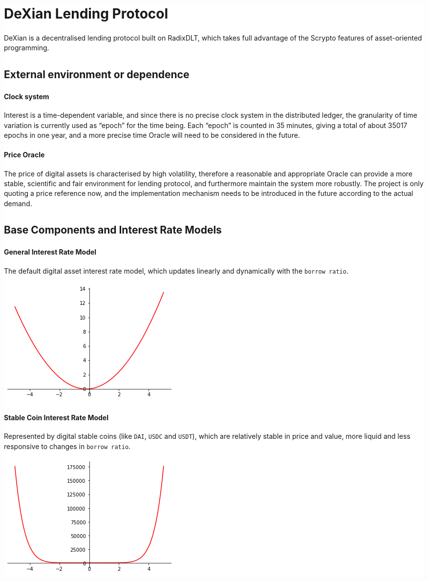 DeXian Lending Protocol
========================

DeXian is a decentralised lending protocol built on RadixDLT, which takes full advantage of the Scrypto features of asset-oriented programming.

## External environment or dependence
#### Clock system

Interest is a time-dependent variable, and since there is no precise clock system in the distributed ledger, the granularity of time variation is currently used as “epoch” for the time being. Each “epoch” is counted in 35 minutes, giving a total of about 35017 epochs in one year, and a more precise time Oracle will need to be considered in the future.

#### Price Oracle

The price of digital assets is characterised by high volatility, therefore a reasonable and appropriate Oracle can provide a more stable, scientific and fair environment for lending protocol, and furthermore maintain the system more robustly. The project is only quoting a price reference now, and the implementation mechanism needs to be introduced in the future according to the actual demand.

## Base Components and Interest Rate Models
#### General Interest Rate Model
 
The default digital asset interest rate model, which updates linearly and dynamically with the `borrow ratio`.

![default interest rate](res/def_interest_rate.png)

#### Stable Coin Interest Rate Model
Represented by digital stable coins (like `DAI`, `USDC` and `USDT`), which are relatively stable in price and value, more liquid and less responsive to changes in `borrow ratio`.

![stable interest rate](res/stable_interest_rate.png)
